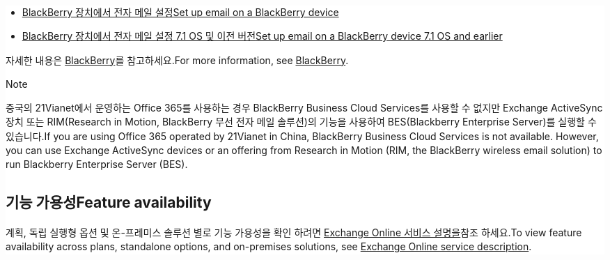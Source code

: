 - [<span data-ttu-id="220d0-232">BlackBerry 장치에서 전자 메일 설정</span><span class="sxs-lookup"><span data-stu-id="220d0-232">Set up email on a BlackBerry device</span></span>](https://go.microsoft.com/fwlink/?linkid=863394)

- [<span data-ttu-id="220d0-233">BlackBerry 장치에서 전자 메일 설정 7.1 OS 및 이전 버전</span><span class="sxs-lookup"><span data-stu-id="220d0-233">Set up email on a BlackBerry device 7.1 OS and earlier</span></span>](https://go.microsoft.com/fwlink/?linkid=863403)

<span data-ttu-id="220d0-234">자세한 내용은 [BlackBerry](../office-365-platform-service-description/blackberry.md)를 참고하세요.</span><span class="sxs-lookup"><span data-stu-id="220d0-234">For more information, see [BlackBerry](../office-365-platform-service-description/blackberry.md).</span></span>
  
> [!NOTE]
> <span data-ttu-id="220d0-p118">중국의 21Vianet에서 운영하는 Office 365를 사용하는 경우 BlackBerry Business Cloud Services를 사용할 수 없지만 Exchange ActiveSync 장치 또는 RIM(Research in Motion, BlackBerry 무선 전자 메일 솔루션)의 기능을 사용하여 BES(Blackberry Enterprise Server)를 실행할 수 있습니다.</span><span class="sxs-lookup"><span data-stu-id="220d0-p118">If you are using Office 365 operated by 21Vianet in China, BlackBerry Business Cloud Services is not available. However, you can use Exchange ActiveSync devices or an offering from Research in Motion (RIM, the BlackBerry wireless email solution) to run Blackberry Enterprise Server (BES).</span></span> 
  
## <a name="feature-availability"></a><span data-ttu-id="220d0-237">기능 가용성</span><span class="sxs-lookup"><span data-stu-id="220d0-237">Feature availability</span></span>

<span data-ttu-id="220d0-238">계획, 독립 실행형 옵션 및 온-프레미스 솔루션 별로 기능 가용성을 확인 하려면 [Exchange Online 서비스 설명을](exchange-online-service-description.md)참조 하세요.</span><span class="sxs-lookup"><span data-stu-id="220d0-238">To view feature availability across plans, standalone options, and on-premises solutions, see [Exchange Online service description](exchange-online-service-description.md).</span></span>
  